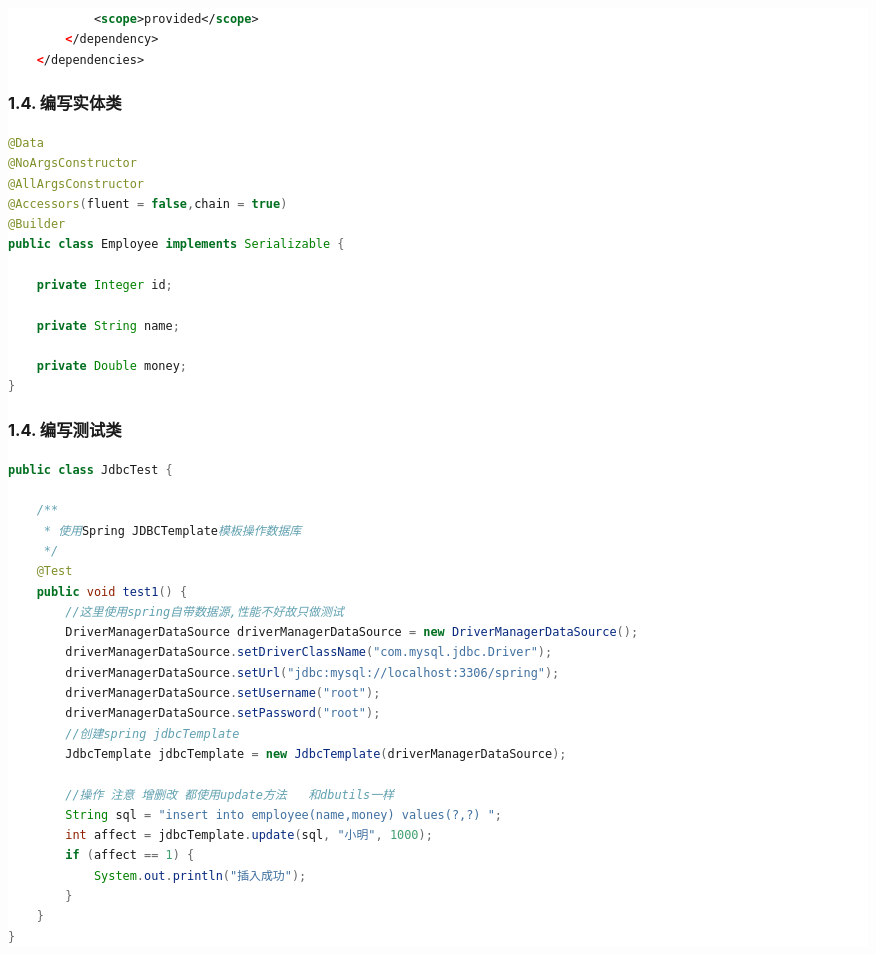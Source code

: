 ```xml
            <scope>provided</scope>
        </dependency>
    </dependencies>
```

### 1.4. 编写实体类

```java
@Data
@NoArgsConstructor
@AllArgsConstructor
@Accessors(fluent = false,chain = true)
@Builder
public class Employee implements Serializable {

    private Integer id;

    private String name;

    private Double money;
}
```

### 1.4. 编写测试类 

```java
public class JdbcTest {

    /**
     * 使用Spring JDBCTemplate模板操作数据库
     */
    @Test
    public void test1() {
        //这里使用spring自带数据源,性能不好故只做测试
        DriverManagerDataSource driverManagerDataSource = new DriverManagerDataSource();
        driverManagerDataSource.setDriverClassName("com.mysql.jdbc.Driver");
        driverManagerDataSource.setUrl("jdbc:mysql://localhost:3306/spring");
        driverManagerDataSource.setUsername("root");
        driverManagerDataSource.setPassword("root");
        //创建spring jdbcTemplate
        JdbcTemplate jdbcTemplate = new JdbcTemplate(driverManagerDataSource);

        //操作 注意 增删改 都使用update方法   和dbutils一样
        String sql = "insert into employee(name,money) values(?,?) ";
        int affect = jdbcTemplate.update(sql, "小明", 1000);
        if (affect == 1) {
            System.out.println("插入成功");
        }
    }
}
```
